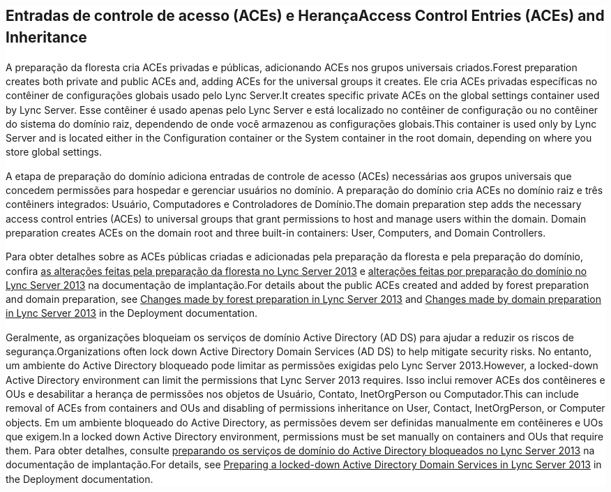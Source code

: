 ## <a name="access-control-entries-aces-and-inheritance"></a><span data-ttu-id="b8aa4-161">Entradas de controle de acesso (ACEs) e Herança</span><span class="sxs-lookup"><span data-stu-id="b8aa4-161">Access Control Entries (ACEs) and Inheritance</span></span>

<span data-ttu-id="b8aa4-162">A preparação da floresta cria ACEs privadas e públicas, adicionando ACEs nos grupos universais criados.</span><span class="sxs-lookup"><span data-stu-id="b8aa4-162">Forest preparation creates both private and public ACEs and, adding ACEs for the universal groups it creates.</span></span> <span data-ttu-id="b8aa4-163">Ele cria ACEs privadas específicas no contêiner de configurações globais usado pelo Lync Server.</span><span class="sxs-lookup"><span data-stu-id="b8aa4-163">It creates specific private ACEs on the global settings container used by Lync Server.</span></span> <span data-ttu-id="b8aa4-164">Esse contêiner é usado apenas pelo Lync Server e está localizado no contêiner de configuração ou no contêiner do sistema do domínio raiz, dependendo de onde você armazenou as configurações globais.</span><span class="sxs-lookup"><span data-stu-id="b8aa4-164">This container is used only by Lync Server and is located either in the Configuration container or the System container in the root domain, depending on where you store global settings.</span></span>

<span data-ttu-id="b8aa4-p114">A etapa de preparação do domínio adiciona entradas de controle de acesso (ACEs) necessárias aos grupos universais que concedem permissões para hospedar e gerenciar usuários no domínio. A preparação do domínio cria ACEs no domínio raiz e três contêiners integrados: Usuário, Computadores e Controladores de Domínio.</span><span class="sxs-lookup"><span data-stu-id="b8aa4-p114">The domain preparation step adds the necessary access control entries (ACEs) to universal groups that grant permissions to host and manage users within the domain. Domain preparation creates ACEs on the domain root and three built-in containers: User, Computers, and Domain Controllers.</span></span>

<span data-ttu-id="b8aa4-167">Para obter detalhes sobre as ACEs públicas criadas e adicionadas pela preparação da floresta e pela preparação do domínio, confira [as alterações feitas pela preparação da floresta no Lync Server 2013](lync-server-2013-changes-made-by-forest-preparation.md) e [alterações feitas por preparação do domínio no Lync Server 2013](lync-server-2013-changes-made-by-domain-preparation.md) na documentação de implantação.</span><span class="sxs-lookup"><span data-stu-id="b8aa4-167">For details about the public ACEs created and added by forest preparation and domain preparation, see [Changes made by forest preparation in Lync Server 2013](lync-server-2013-changes-made-by-forest-preparation.md) and [Changes made by domain preparation in Lync Server 2013](lync-server-2013-changes-made-by-domain-preparation.md) in the Deployment documentation.</span></span>

<span data-ttu-id="b8aa4-168">Geralmente, as organizações bloqueiam os serviços de domínio Active Directory (AD DS) para ajudar a reduzir os riscos de segurança.</span><span class="sxs-lookup"><span data-stu-id="b8aa4-168">Organizations often lock down Active Directory Domain Services (AD DS) to help mitigate security risks.</span></span> <span data-ttu-id="b8aa4-169">No entanto, um ambiente do Active Directory bloqueado pode limitar as permissões exigidas pelo Lync Server 2013.</span><span class="sxs-lookup"><span data-stu-id="b8aa4-169">However, a locked-down Active Directory environment can limit the permissions that Lync Server 2013 requires.</span></span> <span data-ttu-id="b8aa4-170">Isso inclui remover ACEs dos contêineres e OUs e desabilitar a herança de permissões nos objetos de Usuário, Contato, InetOrgPerson ou Computador.</span><span class="sxs-lookup"><span data-stu-id="b8aa4-170">This can include removal of ACEs from containers and OUs and disabling of permissions inheritance on User, Contact, InetOrgPerson, or Computer objects.</span></span> <span data-ttu-id="b8aa4-171">Em um ambiente bloqueado do Active Directory, as permissões devem ser definidas manualmente em contêineres e UOs que exigem.</span><span class="sxs-lookup"><span data-stu-id="b8aa4-171">In a locked down Active Directory environment, permissions must be set manually on containers and OUs that require them.</span></span> <span data-ttu-id="b8aa4-172">Para obter detalhes, consulte [preparando os serviços de domínio do Active Directory bloqueados no Lync Server 2013](lync-server-2013-preparing-a-locked-down-active-directory-domain-services.md) na documentação de implantação.</span><span class="sxs-lookup"><span data-stu-id="b8aa4-172">For details, see [Preparing a locked-down Active Directory Domain Services in Lync Server 2013](lync-server-2013-preparing-a-locked-down-active-directory-domain-services.md) in the Deployment documentation.</span></span>
